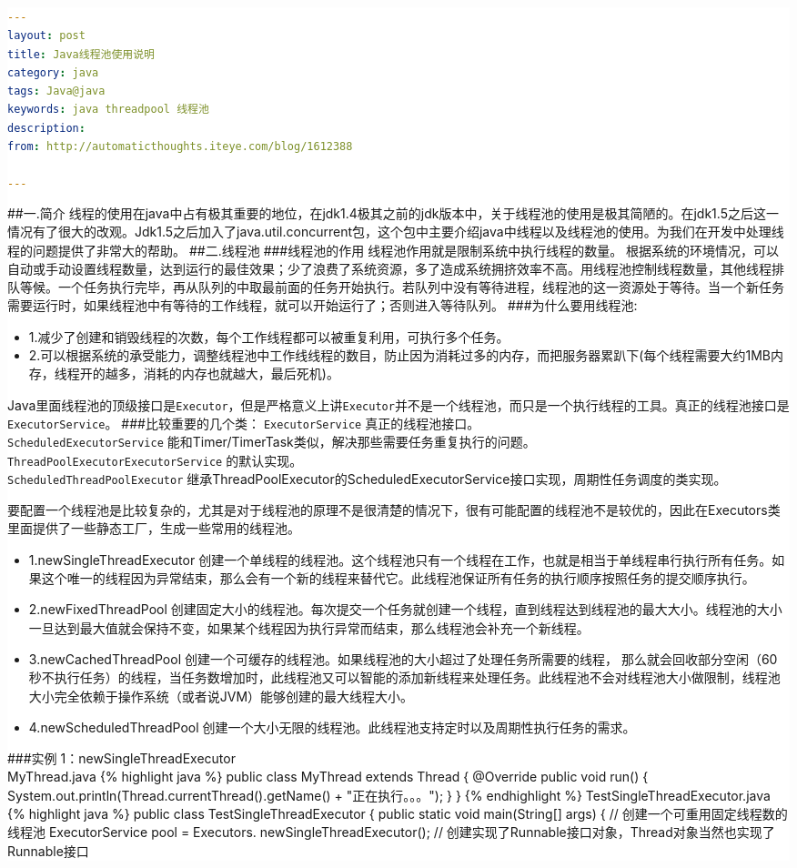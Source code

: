 ```yaml
---
layout: post
title: Java线程池使用说明
category: java
tags: Java@java
keywords: java threadpool 线程池
description: 
from: http://automaticthoughts.iteye.com/blog/1612388

---
```

##一.简介
线程的使用在java中占有极其重要的地位，在jdk1.4极其之前的jdk版本中，关于线程池的使用是极其简陋的。在jdk1.5之后这一情况有了很大的改观。Jdk1.5之后加入了java.util.concurrent包，这个包中主要介绍java中线程以及线程池的使用。为我们在开发中处理线程的问题提供了非常大的帮助。
##二.线程池
###线程池的作用
线程池作用就是限制系统中执行线程的数量。
根据系统的环境情况，可以自动或手动设置线程数量，达到运行的最佳效果；少了浪费了系统资源，多了造成系统拥挤效率不高。用线程池控制线程数量，其他线程排队等候。一个任务执行完毕，再从队列的中取最前面的任务开始执行。若队列中没有等待进程，线程池的这一资源处于等待。当一个新任务需要运行时，如果线程池中有等待的工作线程，就可以开始运行了；否则进入等待队列。
###为什么要用线程池:

* 1.减少了创建和销毁线程的次数，每个工作线程都可以被重复利用，可执行多个任务。
* 2.可以根据系统的承受能力，调整线程池中工作线线程的数目，防止因为消耗过多的内存，而把服务器累趴下(每个线程需要大约1MB内存，线程开的越多，消耗的内存也就越大，最后死机)。

Java里面线程池的顶级接口是`Executor`，但是严格意义上讲`Executor`并不是一个线程池，而只是一个执行线程的工具。真正的线程池接口是`ExecutorService`。
###比较重要的几个类：
`ExecutorService` 真正的线程池接口。   
`ScheduledExecutorService` 能和Timer/TimerTask类似，解决那些需要任务重复执行的问题。   
`ThreadPoolExecutorExecutorService` 的默认实现。   
`ScheduledThreadPoolExecutor` 继承ThreadPoolExecutor的ScheduledExecutorService接口实现，周期性任务调度的类实现。   

要配置一个线程池是比较复杂的，尤其是对于线程池的原理不是很清楚的情况下，很有可能配置的线程池不是较优的，因此在Executors类里面提供了一些静态工厂，生成一些常用的线程池。

* 1.newSingleThreadExecutor
创建一个单线程的线程池。这个线程池只有一个线程在工作，也就是相当于单线程串行执行所有任务。如果这个唯一的线程因为异常结束，那么会有一个新的线程来替代它。此线程池保证所有任务的执行顺序按照任务的提交顺序执行。

* 2.newFixedThreadPool
创建固定大小的线程池。每次提交一个任务就创建一个线程，直到线程达到线程池的最大大小。线程池的大小一旦达到最大值就会保持不变，如果某个线程因为执行异常而结束，那么线程池会补充一个新线程。

* 3.newCachedThreadPool
创建一个可缓存的线程池。如果线程池的大小超过了处理任务所需要的线程，
那么就会回收部分空闲（60秒不执行任务）的线程，当任务数增加时，此线程池又可以智能的添加新线程来处理任务。此线程池不会对线程池大小做限制，线程池大小完全依赖于操作系统（或者说JVM）能够创建的最大线程大小。

* 4.newScheduledThreadPool
创建一个大小无限的线程池。此线程池支持定时以及周期性执行任务的需求。

###实例
1：newSingleThreadExecutor   
MyThread.java
{% highlight java %}
public class MyThread extends Thread {
    @Override
    public void run() {
        System.out.println(Thread.currentThread().getName() + "正在执行。。。");
    }
}
{% endhighlight %}
TestSingleThreadExecutor.java
{% highlight java %}
public class TestSingleThreadExecutor {
    public static void main(String[] args) {
        // 创建一个可重用固定线程数的线程池
        ExecutorService pool = Executors. newSingleThreadExecutor();
        // 创建实现了Runnable接口对象，Thread对象当然也实现了Runnable接口